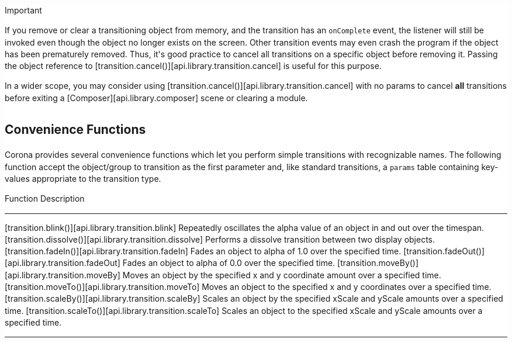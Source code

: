 

<div class="guide-notebox-imp">
<div class="notebox-title-imp">Important</div>

If you remove or clear a transitioning object from memory, and the transition has an `onComplete` event, the listener will still be invoked even though the object no longer exists on the screen. Other transition events may even crash the program if the object has been prematurely removed. Thus, it's good practice to cancel all transitions on a specific object before removing it. Passing the object reference to [transition.cancel()][api.library.transition.cancel] is useful for this purpose.

In a wider scope, you may consider using [transition.cancel()][api.library.transition.cancel] with no params to cancel __all__ transitions before exiting a [Composer][api.library.composer] scene or clearing a module.

</div>




<a id="convenience"></a>

## Convenience Functions

Corona provides several convenience functions which let you perform simple transitions with recognizable names. The following function accept the object/group to transition as the first parameter and, like standard transitions, a `params` table containing key-values appropriate to the transition type.

<div class="inner-table">

Function														Description
--------------------------------------------------------------	--------------------------
[transition.blink()][api.library.transition.blink]				Repeatedly oscillates the alpha value of an object in and out over the timespan.
[transition.dissolve()][api.library.transition.dissolve]		Performs a dissolve transition between two display objects.
[transition.fadeIn()][api.library.transition.fadeIn]			Fades an object to alpha of 1.0 over the specified time.
[transition.fadeOut()][api.library.transition.fadeOut]			Fades an object to alpha of 0.0 over the specified time.
[transition.moveBy()][api.library.transition.moveBy]			Moves an object by the specified x and y coordinate amount over a specified time.
[transition.moveTo()][api.library.transition.moveTo]			Moves an object to the specified x and y coordinates over a specified time.
[transition.scaleBy()][api.library.transition.scaleBy]			Scales an object by the specified xScale and yScale amounts over a specified time.
[transition.scaleTo()][api.library.transition.scaleTo]			Scales an object to the specified xScale and yScale amounts over a specified time.
--------------------------------------------------------------	--------------------------

</div>
